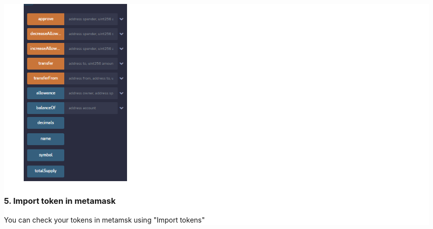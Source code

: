 
 

<figure><img src="../../.gitbook/assets/remix_excute_2.png" alt="" width="209"><figcaption></figcaption></figure>

</div>

### 5. Import token in metamask

You can check your tokens in metamsk using "Import tokens"

<div>
